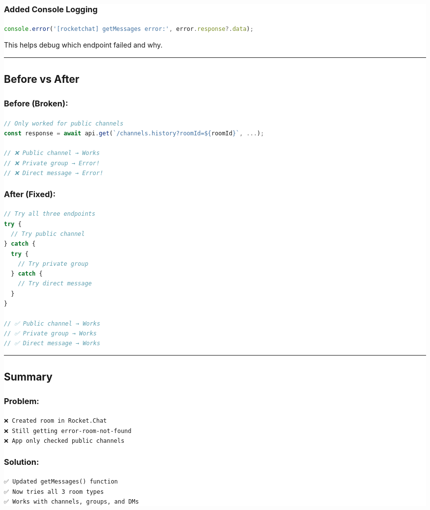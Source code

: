 ### Added Console Logging
```javascript
console.error('[rocketchat] getMessages error:', error.response?.data);
```

This helps debug which endpoint failed and why.

---

## Before vs After

### Before (Broken):
```javascript
// Only worked for public channels
const response = await api.get(`/channels.history?roomId=${roomId}`, ...);

// ❌ Public channel → Works
// ❌ Private group → Error!
// ❌ Direct message → Error!
```

### After (Fixed):
```javascript
// Try all three endpoints
try {
  // Try public channel
} catch {
  try {
    // Try private group
  } catch {
    // Try direct message
  }
}

// ✅ Public channel → Works
// ✅ Private group → Works
// ✅ Direct message → Works
```

---

## Summary

### Problem:
```
❌ Created room in Rocket.Chat
❌ Still getting error-room-not-found
❌ App only checked public channels
```

### Solution:
```
✅ Updated getMessages() function
✅ Now tries all 3 room types
✅ Works with channels, groups, and DMs
```
